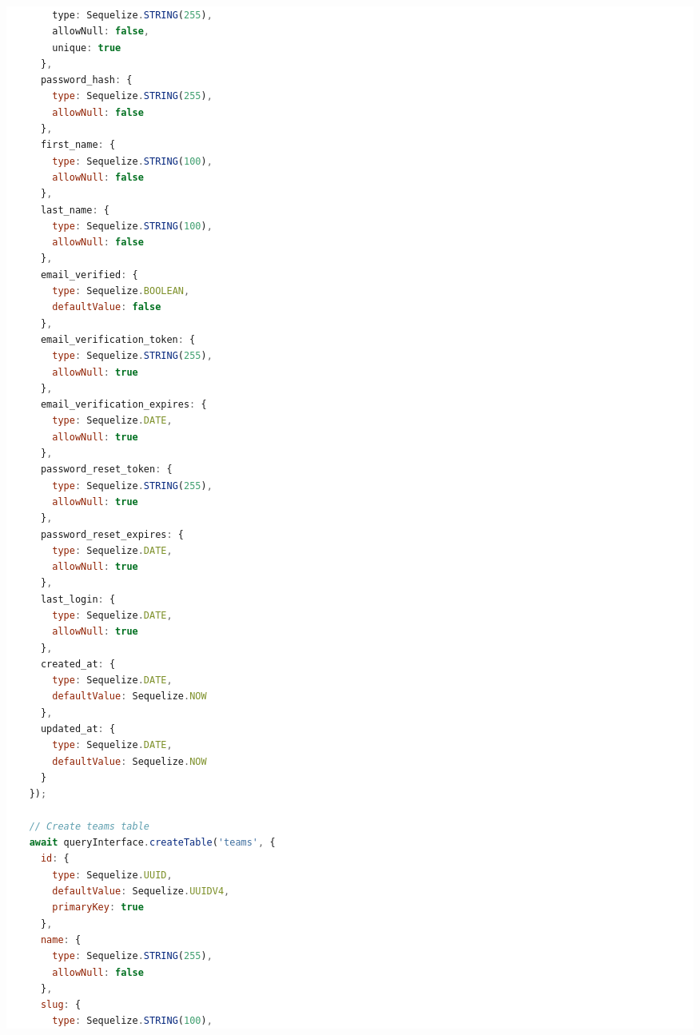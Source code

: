 ```javascript
        type: Sequelize.STRING(255),
        allowNull: false,
        unique: true
      },
      password_hash: {
        type: Sequelize.STRING(255),
        allowNull: false
      },
      first_name: {
        type: Sequelize.STRING(100),
        allowNull: false
      },
      last_name: {
        type: Sequelize.STRING(100),
        allowNull: false
      },
      email_verified: {
        type: Sequelize.BOOLEAN,
        defaultValue: false
      },
      email_verification_token: {
        type: Sequelize.STRING(255),
        allowNull: true
      },
      email_verification_expires: {
        type: Sequelize.DATE,
        allowNull: true
      },
      password_reset_token: {
        type: Sequelize.STRING(255),
        allowNull: true
      },
      password_reset_expires: {
        type: Sequelize.DATE,
        allowNull: true
      },
      last_login: {
        type: Sequelize.DATE,
        allowNull: true
      },
      created_at: {
        type: Sequelize.DATE,
        defaultValue: Sequelize.NOW
      },
      updated_at: {
        type: Sequelize.DATE,
        defaultValue: Sequelize.NOW
      }
    });

    // Create teams table
    await queryInterface.createTable('teams', {
      id: {
        type: Sequelize.UUID,
        defaultValue: Sequelize.UUIDV4,
        primaryKey: true
      },
      name: {
        type: Sequelize.STRING(255),
        allowNull: false
      },
      slug: {
        type: Sequelize.STRING(100),
```